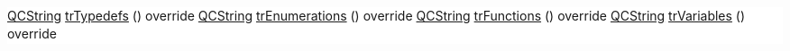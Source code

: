<tr class="doxyMemberIndexItem">
<td class="doxyMemberIndexItemType" align="left" valign="top"><a href="/web-doxygen/docs/api/classes/qcstring">QCString</a></td>
<td class="doxyMemberIndexItemName" align="left" valign="top"><a href="#ab1f7bb6a9e53914e2850861135348a8d">trTypedefs</a> () override</td>
</tr>
<tr class="doxyMemberIndexDescription">
<td class="doxyMemberIndexDescriptionLeft"></td>
<td class="doxyMemberIndexDescriptionRight">
</td>
</tr>
<tr class="doxyMemberIndexSeparator">
<td class="doxyMemberIndexSeparator" colspan="2"></td>
</tr>

<tr class="doxyMemberIndexItem">
<td class="doxyMemberIndexItemType" align="left" valign="top"><a href="/web-doxygen/docs/api/classes/qcstring">QCString</a></td>
<td class="doxyMemberIndexItemName" align="left" valign="top"><a href="#ae31f983358d112d865cedfc54192702f">trEnumerations</a> () override</td>
</tr>
<tr class="doxyMemberIndexDescription">
<td class="doxyMemberIndexDescriptionLeft"></td>
<td class="doxyMemberIndexDescriptionRight">
</td>
</tr>
<tr class="doxyMemberIndexSeparator">
<td class="doxyMemberIndexSeparator" colspan="2"></td>
</tr>

<tr class="doxyMemberIndexItem">
<td class="doxyMemberIndexItemType" align="left" valign="top"><a href="/web-doxygen/docs/api/classes/qcstring">QCString</a></td>
<td class="doxyMemberIndexItemName" align="left" valign="top"><a href="#a66c4cd74c7b8ea3e68bff46f3fc4718d">trFunctions</a> () override</td>
</tr>
<tr class="doxyMemberIndexDescription">
<td class="doxyMemberIndexDescriptionLeft"></td>
<td class="doxyMemberIndexDescriptionRight">
</td>
</tr>
<tr class="doxyMemberIndexSeparator">
<td class="doxyMemberIndexSeparator" colspan="2"></td>
</tr>

<tr class="doxyMemberIndexItem">
<td class="doxyMemberIndexItemType" align="left" valign="top"><a href="/web-doxygen/docs/api/classes/qcstring">QCString</a></td>
<td class="doxyMemberIndexItemName" align="left" valign="top"><a href="#aecbf16fcc6362eff3b59462a52b47b08">trVariables</a> () override</td>
</tr>
<tr class="doxyMemberIndexDescription">
<td class="doxyMemberIndexDescriptionLeft"></td>
<td class="doxyMemberIndexDescriptionRight">
</td>
</tr>
<tr class="doxyMemberIndexSeparator">
<td class="doxyMemberIndexSeparator" colspan="2"></td>
</tr>
